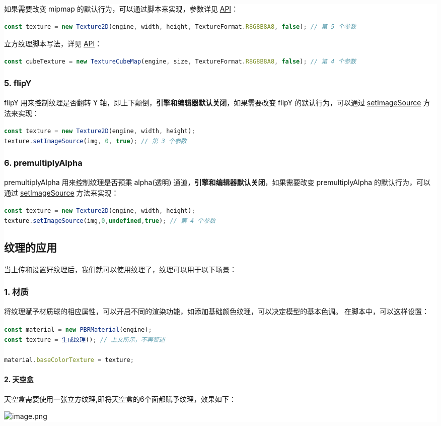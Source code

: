 
如果需要改变 mipmap 的默认行为，可以通过脚本来实现，参数详见 [API](${book.api}classes/core.texture2d.html#constructor)：

```typescript
const texture = new Texture2D(engine, width, height, TextureFormat.R8G8B8A8, false); // 第 5 个参数
```

立方纹理脚本写法，详见 [API](${book.api}classes/core.texturecubemap.html#constructor)：

```typescript
const cubeTexture = new TextureCubeMap(engine, size, TextureFormat.R8G8B8A8, false); // 第 4 个参数
```

### 5. flipY

flipY 用来控制纹理是否翻转 Y 轴，即上下颠倒，**引擎和编辑器默认关闭**，如果需要改变 flipY 的默认行为，可以通过 [setImageSource](${book.api}classes/core.texture2d.html#setimagesource) 方法来实现：

```typescript
const texture = new Texture2D(engine, width, height);
texture.setImageSource(img, 0, true); // 第 3 个参数
```


### 6. premultiplyAlpha

premultiplyAlpha 用来控制纹理是否预乘 alpha(透明) 通道，**引擎和编辑器默认关闭**，如果需要改变 premultiplyAlpha 的默认行为，可以通过 [setImageSource](${book.api}classes/core.texture2d.html#setimagesource) 方法来实现：

```typescript
const texture = new Texture2D(engine, width, height);
texture.setImageSource(img,0,undefined,true); // 第 4 个参数
```


## 纹理的应用


当上传和设置好纹理后，我们就可以使用纹理了，纹理可以用于以下场景：


### 1. 材质

将纹理赋予材质球的相应属性，可以开启不同的渲染功能，如添加基础颜色纹理，可以决定模型的基本色调。
在脚本中，可以这样设置：

```typescript
const material = new PBRMaterial(engine);
const texture = 生成纹理(); // 上文所示，不再赘述

material.baseColorTexture = texture;
```

#### 2. 天空盒

天空盒需要使用一张立方纹理,即将天空盒的6个面都赋予纹理，效果如下：

![image.png](https://gw.alipayobjects.com/mdn/rms_d27172/afts/img/A*K0fcT5IMQ9gAAAAAAAAAAAAAARQnAQ)
